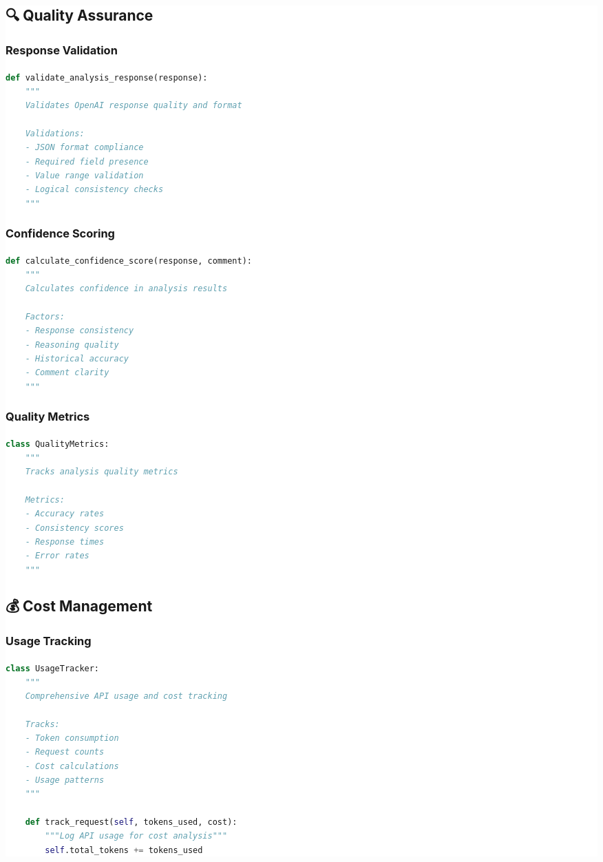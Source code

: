 ## 🔍 Quality Assurance

### Response Validation
```python
def validate_analysis_response(response):
    """
    Validates OpenAI response quality and format
    
    Validations:
    - JSON format compliance
    - Required field presence
    - Value range validation
    - Logical consistency checks
    """
```

### Confidence Scoring
```python
def calculate_confidence_score(response, comment):
    """
    Calculates confidence in analysis results
    
    Factors:
    - Response consistency
    - Reasoning quality
    - Historical accuracy
    - Comment clarity
    """
```

### Quality Metrics
```python
class QualityMetrics:
    """
    Tracks analysis quality metrics
    
    Metrics:
    - Accuracy rates
    - Consistency scores
    - Response times
    - Error rates
    """
```

## 💰 Cost Management

### Usage Tracking
```python
class UsageTracker:
    """
    Comprehensive API usage and cost tracking
    
    Tracks:
    - Token consumption
    - Request counts
    - Cost calculations
    - Usage patterns
    """
    
    def track_request(self, tokens_used, cost):
        """Log API usage for cost analysis"""
        self.total_tokens += tokens_used
```